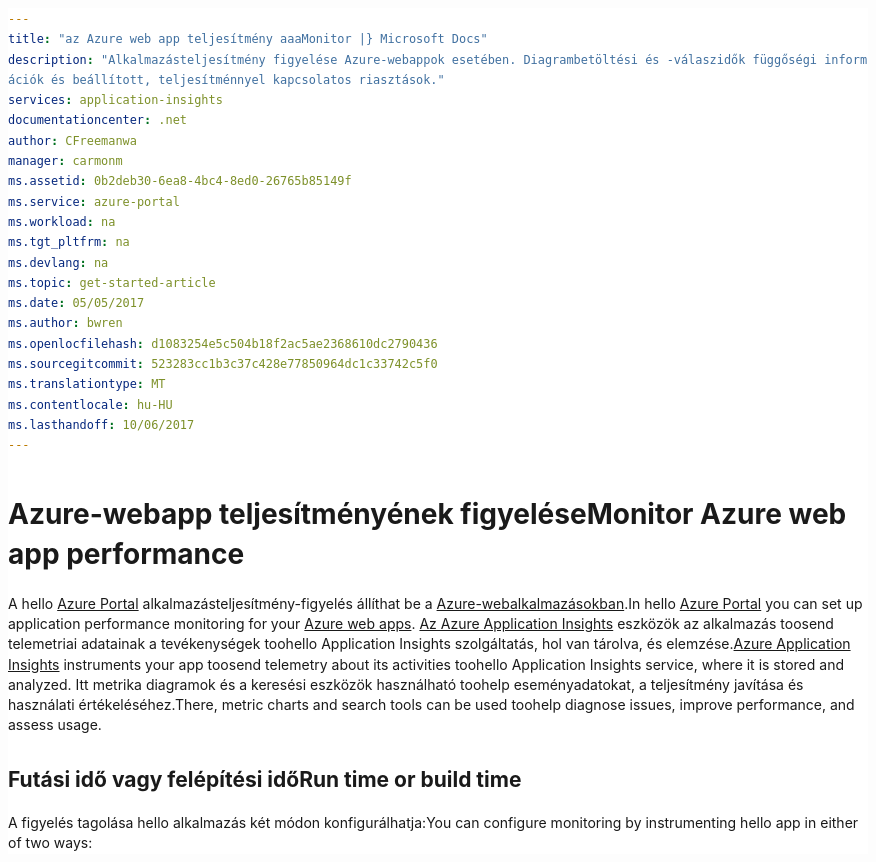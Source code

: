 ```yaml
---
title: "az Azure web app teljesítmény aaaMonitor |} Microsoft Docs"
description: "Alkalmazásteljesítmény figyelése Azure-webappok esetében. Diagrambetöltési és -válaszidők függőségi információk és beállított, teljesítménnyel kapcsolatos riasztások."
services: application-insights
documentationcenter: .net
author: CFreemanwa
manager: carmonm
ms.assetid: 0b2deb30-6ea8-4bc4-8ed0-26765b85149f
ms.service: azure-portal
ms.workload: na
ms.tgt_pltfrm: na
ms.devlang: na
ms.topic: get-started-article
ms.date: 05/05/2017
ms.author: bwren
ms.openlocfilehash: d1083254e5c504b18f2ac5ae2368610dc2790436
ms.sourcegitcommit: 523283cc1b3c37c428e77850964dc1c33742c5f0
ms.translationtype: MT
ms.contentlocale: hu-HU
ms.lasthandoff: 10/06/2017
---
```

# <a name="monitor-azure-web-app-performance"></a><span data-ttu-id="9aff6-104">Azure-webapp teljesítményének figyelése</span><span class="sxs-lookup"><span data-stu-id="9aff6-104">Monitor Azure web app performance</span></span>
<span data-ttu-id="9aff6-105">A hello [Azure Portal](https://portal.azure.com) alkalmazásteljesítmény-figyelés állíthat be a [Azure-webalkalmazásokban](../app-service-web/app-service-web-overview.md).</span><span class="sxs-lookup"><span data-stu-id="9aff6-105">In hello [Azure Portal](https://portal.azure.com) you can set up application performance monitoring for your [Azure web apps](../app-service-web/app-service-web-overview.md).</span></span> <span data-ttu-id="9aff6-106">[Az Azure Application Insights](app-insights-overview.md) eszközök az alkalmazás toosend telemetriai adatainak a tevékenységek toohello Application Insights szolgáltatás, hol van tárolva, és elemzése.</span><span class="sxs-lookup"><span data-stu-id="9aff6-106">[Azure Application Insights](app-insights-overview.md) instruments your app toosend telemetry about its activities toohello Application Insights service, where it is stored and analyzed.</span></span> <span data-ttu-id="9aff6-107">Itt metrika diagramok és a keresési eszközök használható toohelp eseményadatokat, a teljesítmény javítása és használati értékeléséhez.</span><span class="sxs-lookup"><span data-stu-id="9aff6-107">There, metric charts and search tools can be used toohelp diagnose issues, improve performance, and assess usage.</span></span>

## <a name="run-time-or-build-time"></a><span data-ttu-id="9aff6-108">Futási idő vagy felépítési idő</span><span class="sxs-lookup"><span data-stu-id="9aff6-108">Run time or build time</span></span>
<span data-ttu-id="9aff6-109">A figyelés tagolása hello alkalmazás két módon konfigurálhatja:</span><span class="sxs-lookup"><span data-stu-id="9aff6-109">You can configure monitoring by instrumenting hello app in either of two ways:</span></span>
